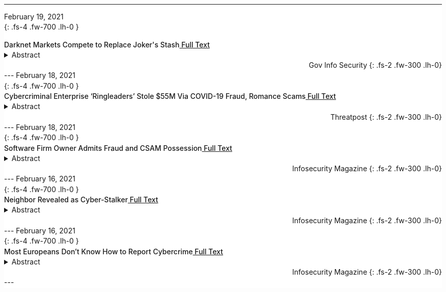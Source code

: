 
---
February 19, 2021 <br>
{: .fs-4 .fw-700 .lh-0  }
<p style="font-weight:500; margin:0px" markdown="1">
Darknet Markets Compete to Replace Joker's Stash<a href="https://www.govinfosecurity.com/darknet-markets-compete-to-replace-jokers-stash-a-16015?&amp;web_view=true"> Full Text</a>
</p>
<details><summary>Abstract</summary></details>
<div style="text-align: right" markdown="1">
Gov Info Security
{: .fs-2 .fw-300 .lh-0}
</div>
---
February 18, 2021 <br>
{: .fs-4 .fw-700 .lh-0  }
<p style="font-weight:500; margin:0px" markdown="1">
Cybercriminal Enterprise ‘Ringleaders’ Stole $55M Via COVID-19 Fraud, Romance Scams<a href="https://threatpost.com/cybercriminal-enterprise-ringleaders-stole-55m-via-covid-19-fraud-romance-scams/164086/"> Full Text</a>
</p>
<details><summary>Abstract</summary></details>
<div style="text-align: right" markdown="1">
Threatpost
{: .fs-2 .fw-300 .lh-0}
</div>
---
February 18, 2021 <br>
{: .fs-4 .fw-700 .lh-0  }
<p style="font-weight:500; margin:0px" markdown="1">
Software Firm Owner Admits Fraud and CSAM Possession<a href="https://www.infosecurity-magazine.com:443/news/miller-admits-fraud-and-csam/"> Full Text</a>
</p>
<details><summary>Abstract</summary></details>
<div style="text-align: right" markdown="1">
Infosecurity Magazine
{: .fs-2 .fw-300 .lh-0}
</div>
---
February 16, 2021 <br>
{: .fs-4 .fw-700 .lh-0  }
<p style="font-weight:500; margin:0px" markdown="1">
Neighbor Revealed as Cyber-Stalker<a href="https://www.infosecurity-magazine.com:443/news/neighbor-revealed-as-cyber-stalker/"> Full Text</a>
</p>
<details><summary>Abstract</summary></details>
<div style="text-align: right" markdown="1">
Infosecurity Magazine
{: .fs-2 .fw-300 .lh-0}
</div>
---
February 16, 2021 <br>
{: .fs-4 .fw-700 .lh-0  }
<p style="font-weight:500; margin:0px" markdown="1">
Most Europeans Don’t Know How to Report Cybercrime<a href="https://www.infosecurity-magazine.com:443/news/most-europeans-dont-know-report/"> Full Text</a>
</p>
<details><summary>Abstract</summary></details>
<div style="text-align: right" markdown="1">
Infosecurity Magazine
{: .fs-2 .fw-300 .lh-0}
</div>
---